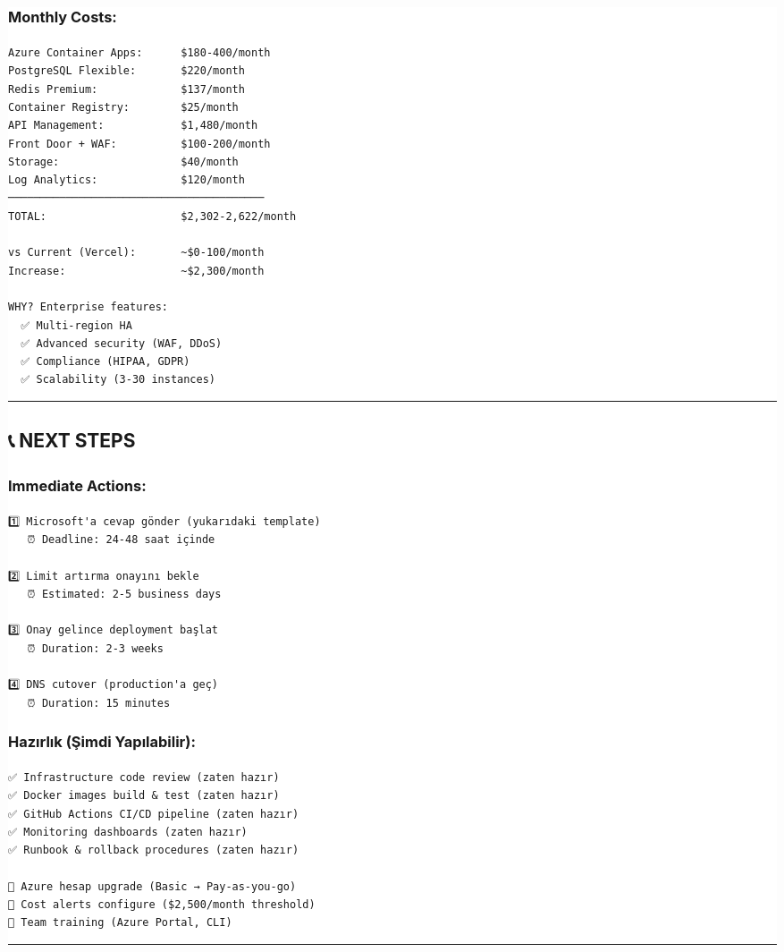 ### **Monthly Costs:**
```
Azure Container Apps:      $180-400/month
PostgreSQL Flexible:       $220/month
Redis Premium:             $137/month
Container Registry:        $25/month
API Management:            $1,480/month
Front Door + WAF:          $100-200/month
Storage:                   $40/month
Log Analytics:             $120/month
────────────────────────────────────────
TOTAL:                     $2,302-2,622/month

vs Current (Vercel):       ~$0-100/month
Increase:                  ~$2,300/month

WHY? Enterprise features:
  ✅ Multi-region HA
  ✅ Advanced security (WAF, DDoS)
  ✅ Compliance (HIPAA, GDPR)
  ✅ Scalability (3-30 instances)
```

---

## 📞 NEXT STEPS

### **Immediate Actions:**

```
1️⃣ Microsoft'a cevap gönder (yukarıdaki template)
   ⏰ Deadline: 24-48 saat içinde

2️⃣ Limit artırma onayını bekle
   ⏰ Estimated: 2-5 business days

3️⃣ Onay gelince deployment başlat
   ⏰ Duration: 2-3 weeks

4️⃣ DNS cutover (production'a geç)
   ⏰ Duration: 15 minutes
```

### **Hazırlık (Şimdi Yapılabilir):**

```
✅ Infrastructure code review (zaten hazır)
✅ Docker images build & test (zaten hazır)
✅ GitHub Actions CI/CD pipeline (zaten hazır)
✅ Monitoring dashboards (zaten hazır)
✅ Runbook & rollback procedures (zaten hazır)

🔄 Azure hesap upgrade (Basic → Pay-as-you-go)
🔄 Cost alerts configure ($2,500/month threshold)
🔄 Team training (Azure Portal, CLI)
```

---
